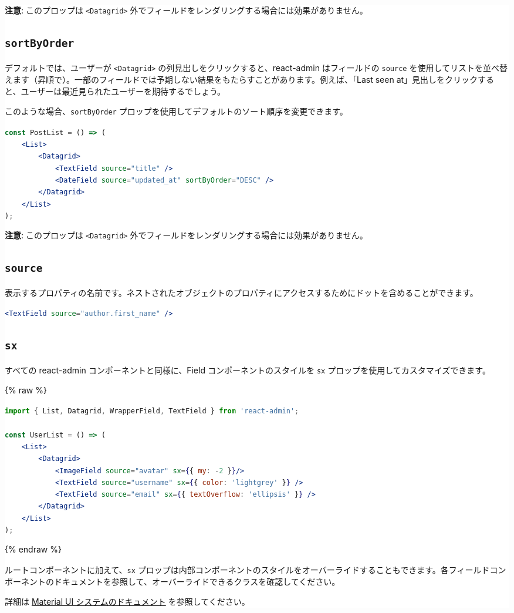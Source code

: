 **注意**: このプロップは `<Datagrid>` 外でフィールドをレンダリングする場合には効果がありません。

## `sortByOrder`

デフォルトでは、ユーザーが `<Datagrid>` の列見出しをクリックすると、react-admin はフィールドの `source` を使用してリストを並べ替えます（昇順で）。一部のフィールドでは予期しない結果をもたらすことがあります。例えば、「Last seen at」見出しをクリックすると、ユーザーは最近見られたユーザーを期待するでしょう。

このような場合、`sortByOrder` プロップを使用してデフォルトのソート順序を変更できます。

```jsx
const PostList = () => (
    <List>
        <Datagrid>
            <TextField source="title" />
            <DateField source="updated_at" sortByOrder="DESC" />
        </Datagrid>
    </List>
);
```

**注意**: このプロップは `<Datagrid>` 外でフィールドをレンダリングする場合には効果がありません。

## `source`

表示するプロパティの名前です。ネストされたオブジェクトのプロパティにアクセスするためにドットを含めることができます。

```jsx
<TextField source="author.first_name" />
```

## `sx`

すべての react-admin コンポーネントと同様に、Field コンポーネントのスタイルを `sx` プロップを使用してカスタマイズできます。

{% raw %}

```jsx
import { List, Datagrid, WrapperField, TextField } from 'react-admin';

const UserList = () => (
    <List>
        <Datagrid>
            <ImageField source="avatar" sx={{ my: -2 }}/>
            <TextField source="username" sx={{ color: 'lightgrey' }} />
            <TextField source="email" sx={{ textOverflow: 'ellipsis' }} />
        </Datagrid>
    </List>
);
```

{% endraw %}

ルートコンポーネントに加えて、`sx` プロップは内部コンポーネントのスタイルをオーバーライドすることもできます。各フィールドコンポーネントのドキュメントを参照して、オーバーライドできるクラスを確認してください。

詳細は [Material UI システムのドキュメント](https://mui.com/system/the-sx-prop/) を参照してください。
